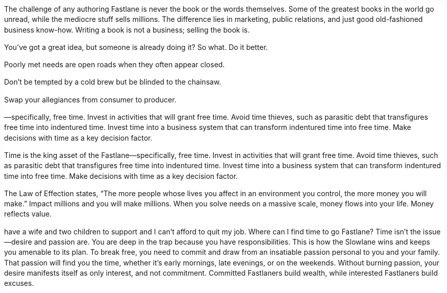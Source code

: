 The challenge of any authoring Fastlane is never the book or the words themselves. Some of the greatest books in the world go unread, while the mediocre stuff sells millions. The difference lies in marketing, public relations, and just good old-fashioned business know-how. Writing a book is not a business; selling the book is.

You’ve got a great idea, but someone is already doing it? So what. Do it better.

Poorly met needs are open roads when they often appear closed.

Don’t be tempted by a cold brew but be blinded to the chainsaw.

Swap your allegiances from consumer to producer.

—specifically, free time. Invest in activities that will grant free time. Avoid time thieves, such as parasitic debt that transfigures free time into indentured time. Invest time into a business system that can transform indentured time into free time. Make decisions with time as a key decision factor.

Time is the king asset of the Fastlane—specifically, free time. Invest in activities that will grant free time. Avoid time thieves, such as parasitic debt that transfigures free time into indentured time. Invest time into a business system that can transform indentured time into free time. Make decisions with time as a key decision factor.

The Law of Effection states, “The more people whose lives you affect in an environment you control, the more money you will make.” Impact millions and you will make millions. When you solve needs on a massive scale, money flows into your life. Money reflects value.

have a wife and two children to support and I can’t afford to quit my job. Where can I find time to go Fastlane? Time isn’t the issue—desire and passion are. You are deep in the trap because you have responsibilities. This is how the Slowlane wins and keeps you amenable to its plan. To break free, you need to commit and draw from an insatiable passion personal to you and your family. That passion will find you the time, whether it’s early mornings, late evenings, or on the weekends. Without burning passion, your desire manifests itself as only interest, and not commitment. Committed Fastlaners build wealth, while interested Fastlaners build excuses.

